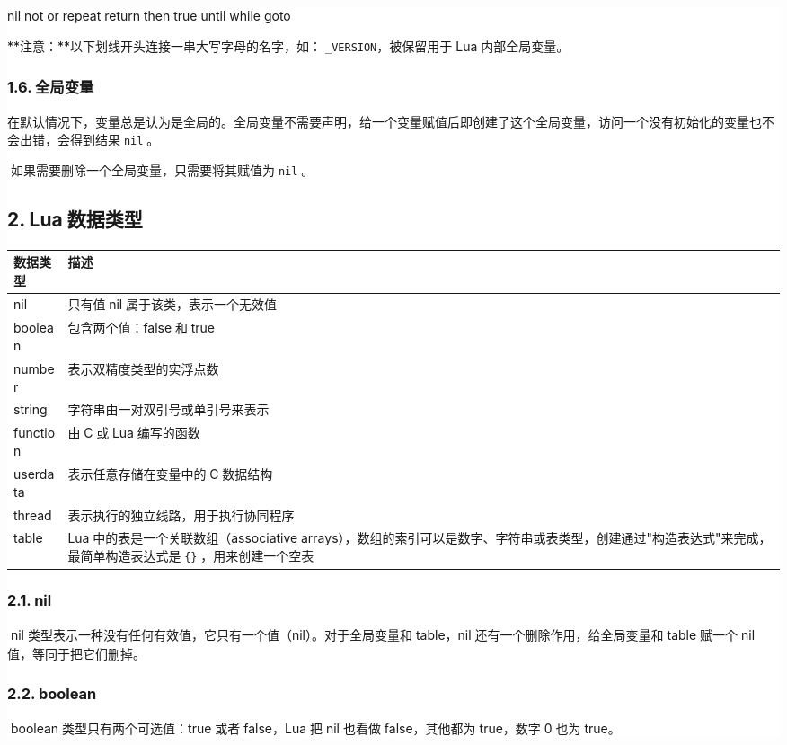   </tr>
  <tr>
  	<td>nil</td>
    <td>not</td>
    <td>or</td>
    <td>repeat</td>
  </tr>
  <tr>
  	<td>return</td>
    <td>then</td>
    <td>true</td>
    <td>until</td>
  </tr>
  <tr>
  	<td>while</td>
    <td>goto</td>
  </tr>
</table>

**注意：**以下划线开头连接一串大写字母的名字，如： `_VERSION`，被保留用于 Lua 内部全局变量。

### 1.6. 全局变量

​	在默认情况下，变量总是认为是全局的。全局变量不需要声明，给一个变量赋值后即创建了这个全局变量，访问一个没有初始化的变量也不会出错，会得到结果 `nil` 。

​	如果需要删除一个全局变量，只需要将其赋值为 `nil` 。

## 2. Lua 数据类型

| 数据类型 | 描述                                                         |
| :------- | :----------------------------------------------------------- |
| nil      | 只有值 nil 属于该类，表示一个无效值                          |
| boolean  | 包含两个值：false 和 true                                    |
| number   | 表示双精度类型的实浮点数                                     |
| string   | 字符串由一对双引号或单引号来表示                             |
| function | 由 C 或 Lua 编写的函数                                       |
| userdata | 表示任意存储在变量中的 C 数据结构                            |
| thread   | 表示执行的独立线路，用于执行协同程序                         |
| table    | Lua 中的表是一个关联数组（associative arrays），数组的索引可以是数字、字符串或表类型，创建通过"构造表达式"来完成，最简单构造表达式是 `{}` ，用来创建一个空表 |

### 2.1. nil

​	nil 类型表示一种没有任何有效值，它只有一个值（nil）。对于全局变量和 table，nil 还有一个删除作用，给全局变量和 table 赋一个 nil 值，等同于把它们删掉。

### 2.2. boolean

​	boolean 类型只有两个可选值：true 或者 false，Lua 把 nil 也看做 false，其他都为 true，数字 0 也为 true。
